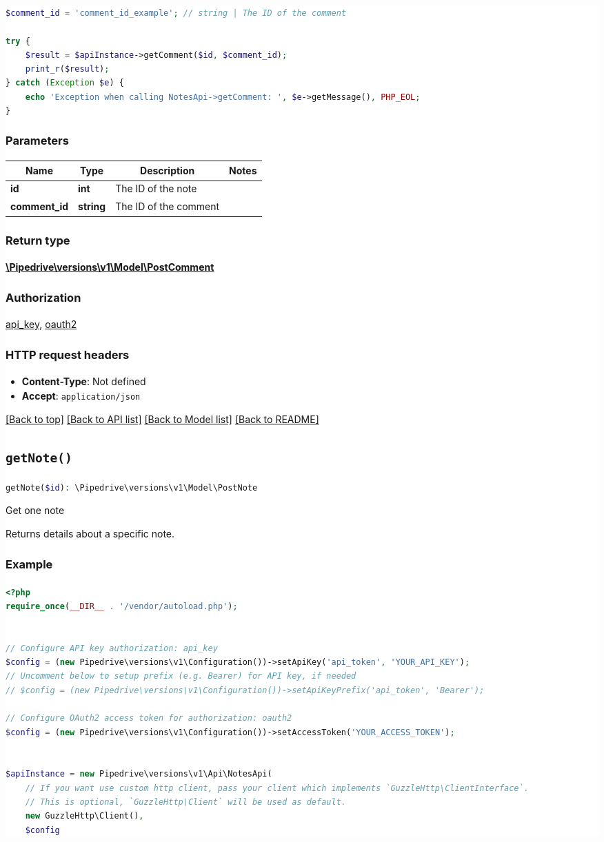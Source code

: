 ```php
$comment_id = 'comment_id_example'; // string | The ID of the comment

try {
    $result = $apiInstance->getComment($id, $comment_id);
    print_r($result);
} catch (Exception $e) {
    echo 'Exception when calling NotesApi->getComment: ', $e->getMessage(), PHP_EOL;
}
```

### Parameters

Name | Type | Description  | Notes
------------- | ------------- | ------------- | -------------
 **id** | **int**| The ID of the note |
 **comment_id** | **string**| The ID of the comment |

### Return type

[**\Pipedrive\versions\v1\Model\PostComment**](../Model/PostComment.md)

### Authorization

[api_key](../../README.md#api_key), [oauth2](../../README.md#oauth2)

### HTTP request headers

- **Content-Type**: Not defined
- **Accept**: `application/json`

[[Back to top]](#) [[Back to API list]](../../README.md#endpoints)
[[Back to Model list]](../../../../README.md#models)
[[Back to README]](../../../../README.md)

## `getNote()`

```php
getNote($id): \Pipedrive\versions\v1\Model\PostNote
```

Get one note

Returns details about a specific note.

### Example

```php
<?php
require_once(__DIR__ . '/vendor/autoload.php');


// Configure API key authorization: api_key
$config = (new Pipedrive\versions\v1\Configuration())->setApiKey('api_token', 'YOUR_API_KEY');
// Uncomment below to setup prefix (e.g. Bearer) for API key, if needed
// $config = (new Pipedrive\versions\v1\Configuration())->setApiKeyPrefix('api_token', 'Bearer');

// Configure OAuth2 access token for authorization: oauth2
$config = (new Pipedrive\versions\v1\Configuration())->setAccessToken('YOUR_ACCESS_TOKEN');


$apiInstance = new Pipedrive\versions\v1\Api\NotesApi(
    // If you want use custom http client, pass your client which implements `GuzzleHttp\ClientInterface`.
    // This is optional, `GuzzleHttp\Client` will be used as default.
    new GuzzleHttp\Client(),
    $config
```